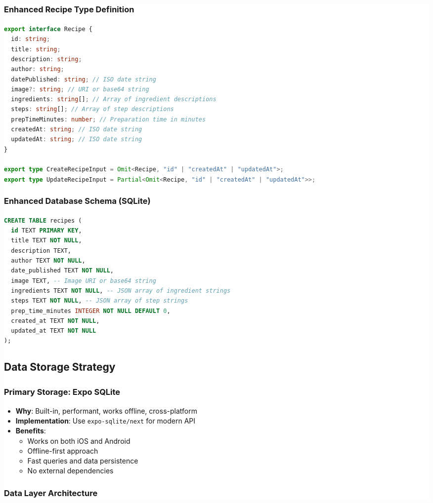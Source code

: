 ### Enhanced Recipe Type Definition

```typescript
export interface Recipe {
  id: string;
  title: string;
  description: string;
  author: string;
  datePublished: string; // ISO date string
  image?: string; // URI or base64 string
  ingredients: string[]; // Array of ingredient descriptions
  steps: string[]; // Array of step descriptions
  prepTimeMinutes: number; // Preparation time in minutes
  createdAt: string; // ISO date string
  updatedAt: string; // ISO date string
}

export type CreateRecipeInput = Omit<Recipe, "id" | "createdAt" | "updatedAt">;
export type UpdateRecipeInput = Partial<Omit<Recipe, "id" | "createdAt" | "updatedAt">>;
```

### Enhanced Database Schema (SQLite)

```sql
CREATE TABLE recipes (
  id TEXT PRIMARY KEY,
  title TEXT NOT NULL,
  description TEXT,
  author TEXT NOT NULL,
  date_published TEXT NOT NULL,
  image TEXT, -- Image URI or base64 string
  ingredients TEXT NOT NULL, -- JSON array of ingredient strings
  steps TEXT NOT NULL, -- JSON array of step strings
  prep_time_minutes INTEGER NOT NULL DEFAULT 0,
  created_at TEXT NOT NULL,
  updated_at TEXT NOT NULL
);
```

## Data Storage Strategy

### Primary Storage: Expo SQLite

- **Why**: Built-in, performant, works offline, cross-platform
- **Implementation**: Use `expo-sqlite/next` for modern API
- **Benefits**:
  - Works on both iOS and Android
  - Offline-first approach
  - Fast queries and data persistence
  - No external dependencies

### Data Layer Architecture
